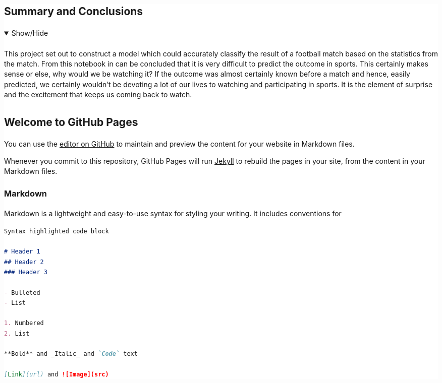 </details>

## Summary and Conclusions
<details open>
  <a name="Summary"></a>
  <summary>Show/Hide</summary>
  <br>
  This project set out to construct a model which could accurately classify the result of a football match based on the statistics from the match. From this notebook in can be concluded that it is very difficult to predict the outcome in sports. This certainly makes sense or else, why would we be watching it? If the outcome was almost certainly known before a match and hence, easily predicted, we certainly wouldn’t be devoting a lot of our lives to watching and participating in sports. It is the element of surprise and the excitement that keeps us coming back to watch.
  </details>
























## Welcome to GitHub Pages

You can use the [editor on GitHub](https://github.com/DanielCEvans/English-Premier-League-result-classifier/edit/gh-pages/index.md) to maintain and preview the content for your website in Markdown files.

Whenever you commit to this repository, GitHub Pages will run [Jekyll](https://jekyllrb.com/) to rebuild the pages in your site, from the content in your Markdown files.

### Markdown

Markdown is a lightweight and easy-to-use syntax for styling your writing. It includes conventions for

```markdown
Syntax highlighted code block

# Header 1
## Header 2
### Header 3

- Bulleted
- List

1. Numbered
2. List

**Bold** and _Italic_ and `Code` text

[Link](url) and ![Image](src)
```
